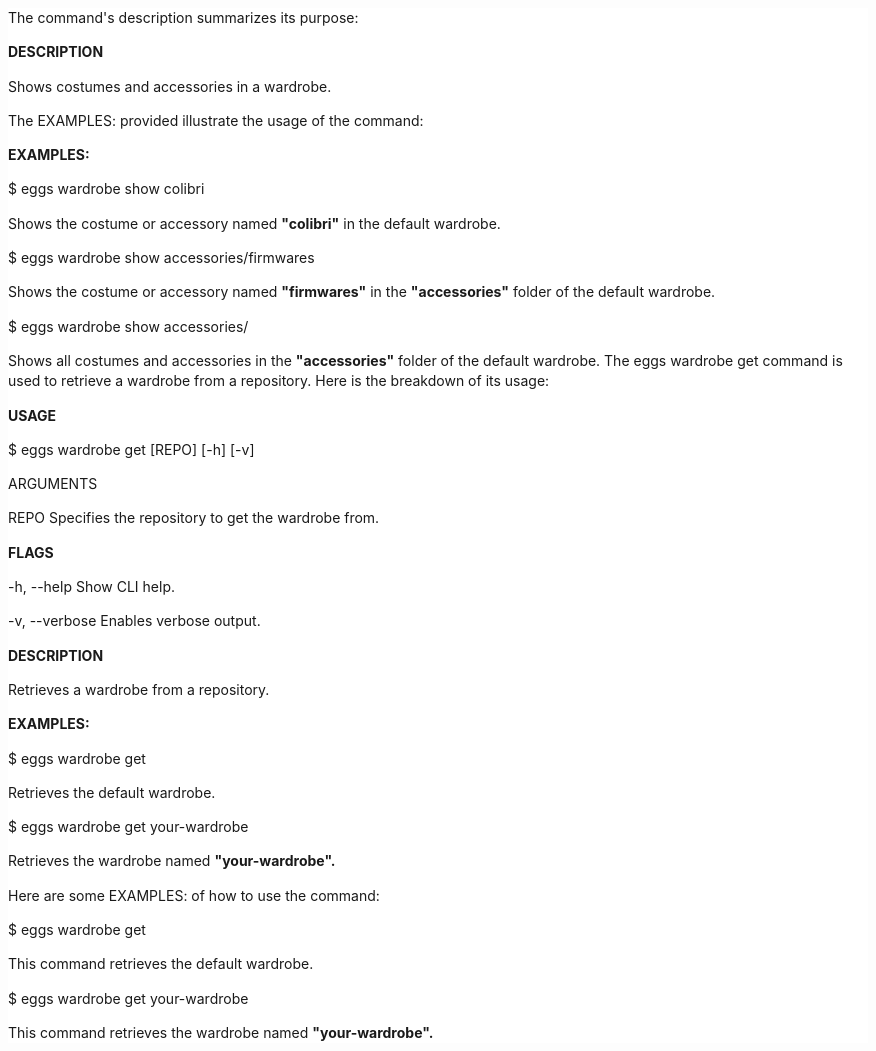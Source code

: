 The command\'s description summarizes its purpose:

**DESCRIPTION**

Shows costumes and accessories in a wardrobe.

The EXAMPLES: provided illustrate the usage of the command:

**EXAMPLES:**

\$ eggs wardrobe show colibri

Shows the costume or accessory named **"**colibri**"** in the default
wardrobe.

\$ eggs wardrobe show accessories/firmwares

Shows the costume or accessory named **"**firmwares**"** in the
**"**accessories**"** folder of the default wardrobe.

\$ eggs wardrobe show accessories/

Shows all costumes and accessories in the **"**accessories**"** folder
of the default wardrobe. The eggs wardrobe get command is used to
retrieve a wardrobe from a repository. Here is the breakdown of its
usage:

**USAGE**

\$ eggs wardrobe get \[REPO\] \[-h\] \[-v\]

ARGUMENTS

REPO Specifies the repository to get the wardrobe from.

**FLAGS**

-h, \--help Show CLI help.

-v, \--verbose Enables verbose output.

**DESCRIPTION**

Retrieves a wardrobe from a repository.

**EXAMPLES:**

\$ eggs wardrobe get

Retrieves the default wardrobe.

\$ eggs wardrobe get your-wardrobe

Retrieves the wardrobe named **"**your**-**wardrobe**".**

Here are some EXAMPLES: of how to use the command:

\$ eggs wardrobe get

This command retrieves the default wardrobe.

\$ eggs wardrobe get your-wardrobe

This command retrieves the wardrobe named **"**your**-**wardrobe**".**
